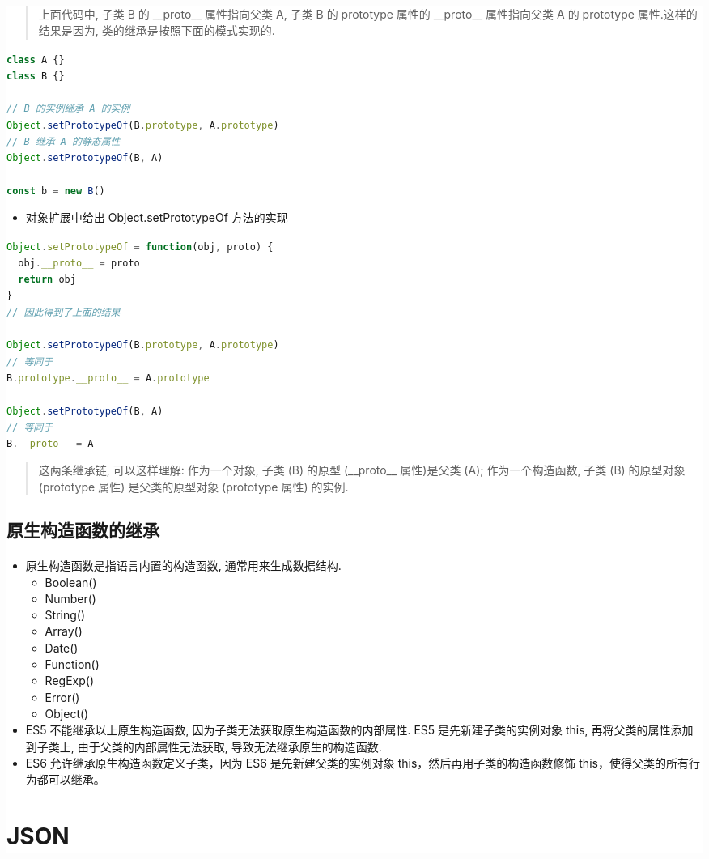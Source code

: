   > 上面代码中, 子类 B 的 \_\_proto\_\_ 属性指向父类 A, 子类 B 的 prototype 属性的 \_\_proto\_\_ 属性指向父类 A 的 prototype 属性.这样的结果是因为, 类的继承是按照下面的模式实现的.

```javascript
class A {}
class B {}

// B 的实例继承 A 的实例
Object.setPrototypeOf(B.prototype, A.prototype)
// B 继承 A 的静态属性
Object.setPrototypeOf(B, A)

const b = new B()
```

- 对象扩展中给出 Object.setPrototypeOf 方法的实现

```javascript
Object.setPrototypeOf = function(obj, proto) {
  obj.__proto__ = proto
  return obj
}
// 因此得到了上面的结果

Object.setPrototypeOf(B.prototype, A.prototype)
// 等同于
B.prototype.__proto__ = A.prototype

Object.setPrototypeOf(B, A)
// 等同于
B.__proto__ = A
```

> 这两条继承链, 可以这样理解: 作为一个对象, 子类 (B) 的原型 (\_\_proto\_\_ 属性)是父类 (A); 作为一个构造函数, 子类 (B) 的原型对象 (prototype 属性) 是父类的原型对象 (prototype 属性) 的实例.

## 原生构造函数的继承

- 原生构造函数是指语言内置的构造函数, 通常用来生成数据结构.
  - Boolean()
  - Number()
  - String()
  - Array()
  - Date()
  - Function()
  - RegExp()
  - Error()
  - Object()
- ES5 不能继承以上原生构造函数, 因为子类无法获取原生构造函数的内部属性. ES5 是先新建子类的实例对象 this, 再将父类的属性添加到子类上, 由于父类的内部属性无法获取, 导致无法继承原生的构造函数.
- ES6 允许继承原生构造函数定义子类，因为 ES6 是先新建父类的实例对象 this，然后再用子类的构造函数修饰 this，使得父类的所有行为都可以继承。

# JSON
